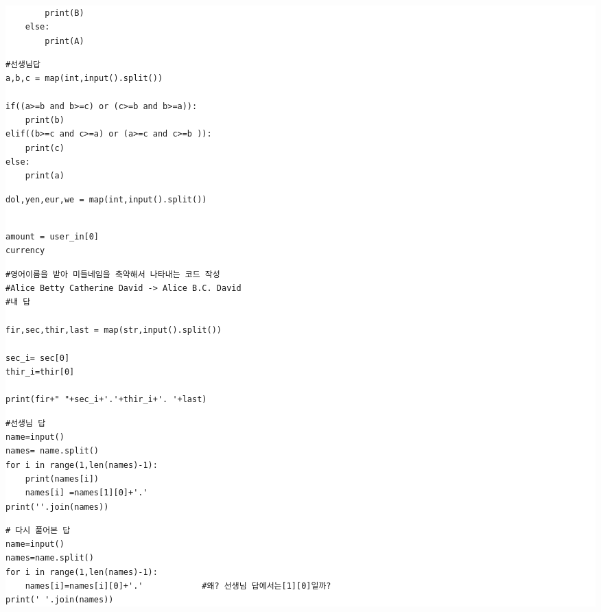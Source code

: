 ```
        print(B)
    else:
        print(A)
```

```
#선생님답
a,b,c = map(int,input().split())

if((a>=b and b>=c) or (c>=b and b>=a)):
    print(b)
elif((b>=c and c>=a) or (a>=c and c>=b )):
    print(c)
else:
    print(a)
```

```
dol,yen,eur,we = map(int,input().split())


```

```
amount = user_in[0]
currency 
```

```
#영어이름을 받아 미들네임을 축약해서 나타내는 코드 작성
#Alice Betty Catherine David -> Alice B.C. David 
#내 답

fir,sec,thir,last = map(str,input().split())

sec_i= sec[0]
thir_i=thir[0]

print(fir+" "+sec_i+'.'+thir_i+'. '+last)
```

```
#선생님 답 
name=input()
names= name.split()
for i in range(1,len(names)-1):
	print(names[i])
	names[i] =names[1][0]+'.'
print(''.join(names))
```

```
# 다시 풀어본 답
name=input()
names=name.split()
for i in range(1,len(names)-1):
    names[i]=names[i][0]+'.'			#왜? 선생님 답에서는[1][0]일까? 
print(' '.join(names))
```
